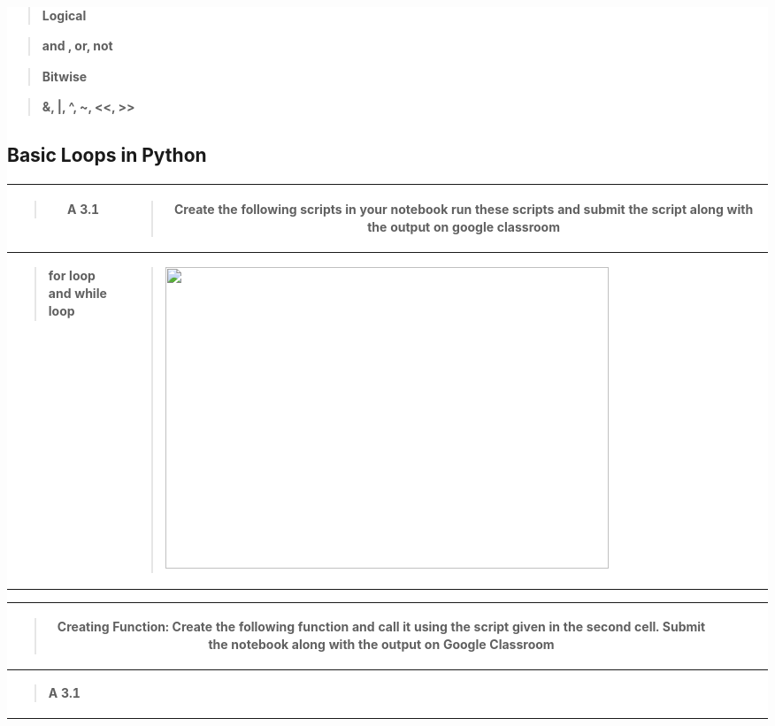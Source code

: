 </blockquote></td>
</tr>
<tr class="odd">
<td><blockquote>
<p><strong>Logical</strong></p>
</blockquote></td>
<td><blockquote>
<p><strong>and , or, not</strong></p>
</blockquote></td>
</tr>
<tr class="even">
<td><blockquote>
<p><strong>Bitwise</strong></p>
</blockquote></td>
<td><blockquote>
<p><strong>&amp;, |, ^, ~, &lt;&lt;, &gt;&gt;</strong></p>
</blockquote></td>
</tr>
</tbody>
</table>

## Basic Loops in Python

<table>
<thead>
<tr class="header">
<th><blockquote>
<p>A 3.1</p>
</blockquote></th>
<th><blockquote>
<p>Create the following scripts in your notebook run these scripts and submit the script along with the output on google classroom</p>
</blockquote></th>
</tr>
</thead>
<tbody>
<tr class="odd">
<td><blockquote>
<p><strong>for loop and while loop</strong></p>
</blockquote></td>
<td><blockquote>
<p><img src="media/image9.jpeg" style="width:5.21735in;height:3.55323in" /></p>
</blockquote></td>
</tr>
</tbody>
</table>

<table>
<thead>
<tr class="header">
<th><blockquote>
<p><strong>Creating Function:</strong> Create the following function and call it using the script given in the second cell. Submit the notebook along with the output on Google Classroom</p>
</blockquote></th>
<th></th>
</tr>
</thead>
<tbody>
<tr class="odd">
<td><blockquote>
<p><strong>A 3.1</strong></p>
</blockquote></td>
<td><blockquote>